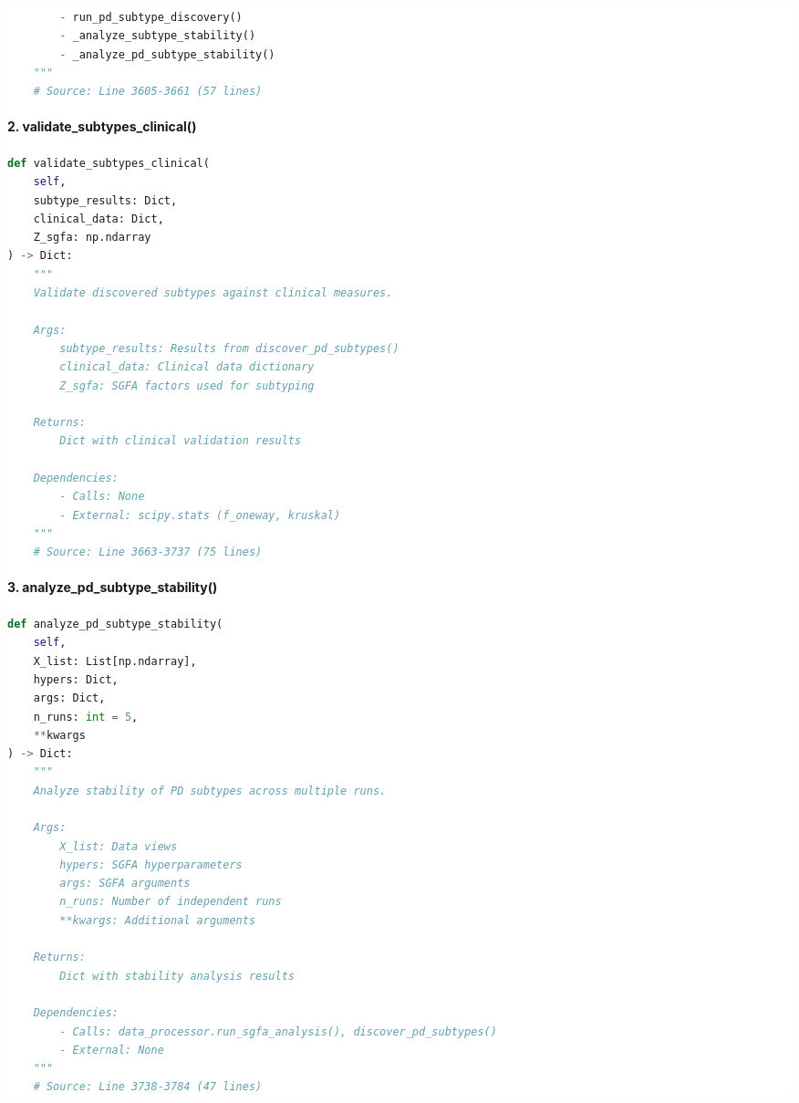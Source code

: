 ```python
        - run_pd_subtype_discovery()
        - _analyze_subtype_stability()
        - _analyze_pd_subtype_stability()
    """
    # Source: Line 3605-3661 (57 lines)
```

#### 2. validate_subtypes_clinical()
```python
def validate_subtypes_clinical(
    self,
    subtype_results: Dict,
    clinical_data: Dict,
    Z_sgfa: np.ndarray
) -> Dict:
    """
    Validate discovered subtypes against clinical measures.

    Args:
        subtype_results: Results from discover_pd_subtypes()
        clinical_data: Clinical data dictionary
        Z_sgfa: SGFA factors used for subtyping

    Returns:
        Dict with clinical validation results

    Dependencies:
        - Calls: None
        - External: scipy.stats (f_oneway, kruskal)
    """
    # Source: Line 3663-3737 (75 lines)
```

#### 3. analyze_pd_subtype_stability()
```python
def analyze_pd_subtype_stability(
    self,
    X_list: List[np.ndarray],
    hypers: Dict,
    args: Dict,
    n_runs: int = 5,
    **kwargs
) -> Dict:
    """
    Analyze stability of PD subtypes across multiple runs.

    Args:
        X_list: Data views
        hypers: SGFA hyperparameters
        args: SGFA arguments
        n_runs: Number of independent runs
        **kwargs: Additional arguments

    Returns:
        Dict with stability analysis results

    Dependencies:
        - Calls: data_processor.run_sgfa_analysis(), discover_pd_subtypes()
        - External: None
    """
    # Source: Line 3738-3784 (47 lines)
```
